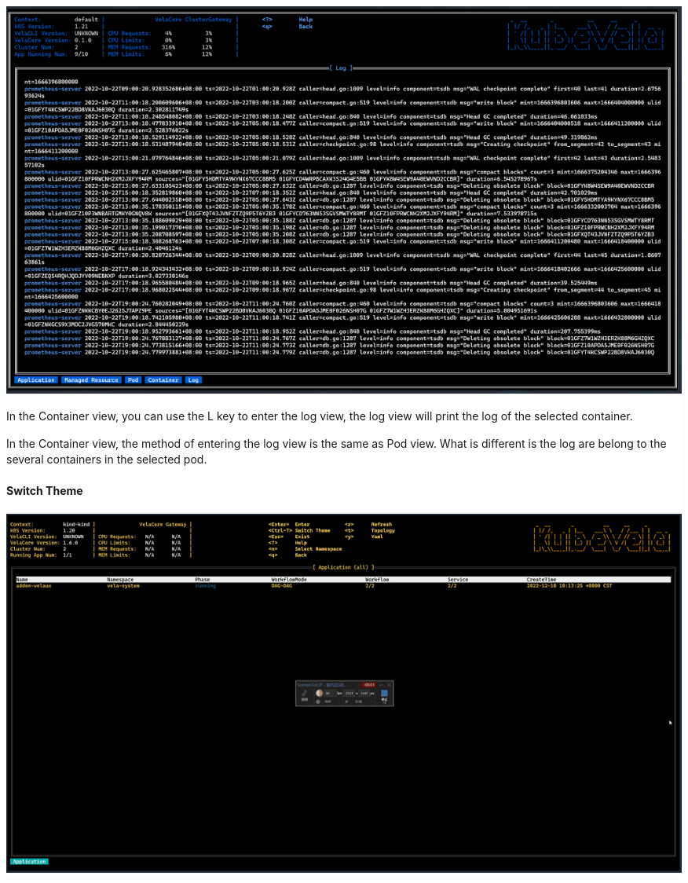 ![vela top log](../resources/vela-top-log.png)

In the Container view, you can use the L key to enter the log view, the log view will print the log of the selected container.

In the Container view, the method of entering the log view is the same as Pod view. What is different is the log are belong to the several containers in the selected pod.

#### Switch Theme

![vela top theme switch](../resources/vela-top-theme-switch.gif)
